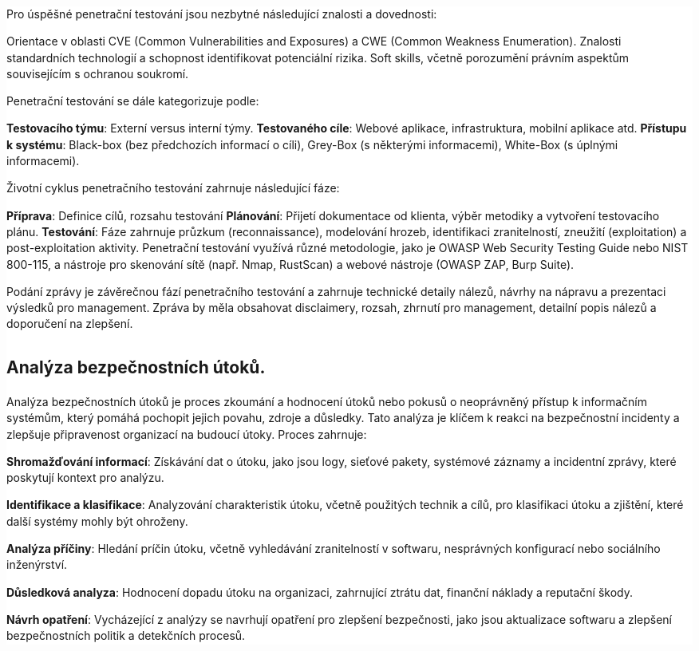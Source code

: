Pro úspěšné penetrační testování jsou nezbytné následující znalosti a dovednosti:

Orientace v oblasti CVE (Common Vulnerabilities and Exposures) a CWE (Common Weakness Enumeration).
Znalosti standardních technologií a schopnost identifikovat potenciální rizika.
Soft skills, včetně porozumění právním aspektům souvisejícím s ochranou soukromí.

Penetrační testování se dále kategorizuje podle:

**Testovacího týmu**: Externí versus interní týmy.
**Testovaného cíle**: Webové aplikace, infrastruktura, mobilní aplikace atd.
**Přístupu k systému**: Black-box (bez předchozích informací o cíli), Grey-Box (s některými informacemi), White-Box (s úplnými informacemi).

Životní cyklus penetračního testování zahrnuje následující fáze:

**Příprava**: Definice cílů, rozsahu testování 
**Plánování**: Přijetí dokumentace od klienta, výběr metodiky a vytvoření testovacího plánu.
**Testování**: Fáze zahrnuje průzkum (reconnaissance), modelování hrozeb, identifikaci zranitelností, zneužití (exploitation) a post-exploitation aktivity.
Penetrační testování využívá různé metodologie, jako je OWASP Web Security Testing Guide nebo NIST 800-115, a nástroje pro skenování sítě (např. Nmap, RustScan) a webové nástroje (OWASP ZAP, Burp Suite).

Podání zprávy je závěrečnou fází penetračního testování a zahrnuje technické detaily nálezů, návrhy na nápravu a prezentaci výsledků pro management. Zpráva by měla obsahovat disclaimery, rozsah, zhrnutí pro management, detailní popis nálezů a doporučení na zlepšení.

## Analýza bezpečnostních útoků.

Analýza bezpečnostních útoků je proces zkoumání a hodnocení útoků nebo pokusů o neoprávněný přístup k informačním systémům, který pomáhá pochopit jejich povahu, zdroje a důsledky. Tato analýza je klíčem k reakci na bezpečnostní incidenty a zlepšuje připravenost organizací na budoucí útoky. Proces zahrnuje:

**Shromažďování informací**: Získávání dat o útoku, jako jsou logy, sieťové pakety, systémové záznamy a incidentní zprávy, které poskytují kontext pro analýzu.

**Identifikace a klasifikace**: Analyzování charakteristik útoku, včetně použitých technik a cílů, pro klasifikaci útoku a zjištění, které další systémy mohly být ohroženy.

**Analýza příčiny**: Hledání príčin útoku, včetně vyhledávání zranitelností v softwaru, nesprávných konfigurací nebo sociálního inženýrství.

**Důsledková analyza**: Hodnocení dopadu útoku na organizaci, zahrnující ztrátu dat, finanční náklady a reputační škody.

**Návrh opatření**: Vycházející z analýzy se navrhují opatření pro zlepšení bezpečnosti, jako jsou aktualizace softwaru a zlepšení bezpečnostních politik a detekčních procesů.
